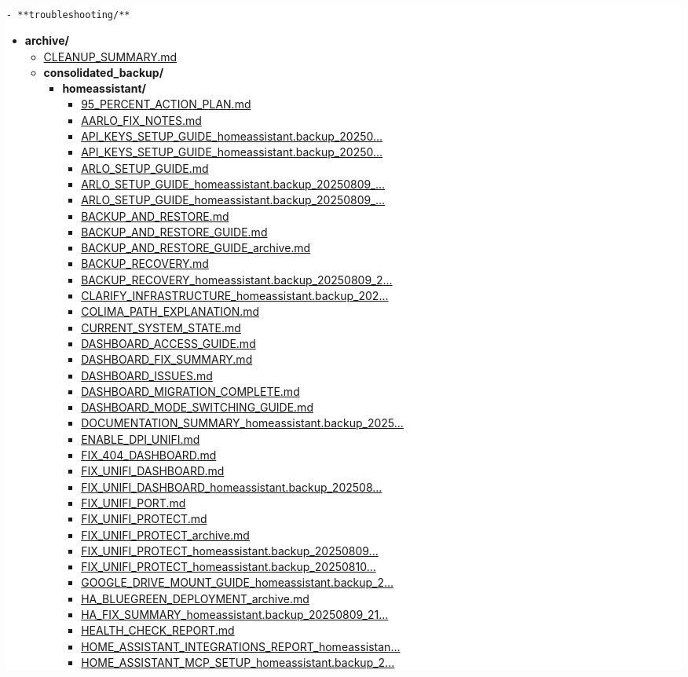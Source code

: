     - **troubleshooting/**
  - **archive/**
    - [CLEANUP_SUMMARY.md](./archive/CLEANUP_SUMMARY.md)
    - **consolidated_backup/**
      - **homeassistant/**
        - [95_PERCENT_ACTION_PLAN.md](./archive/consolidated_backup/homeassistant/95_PERCENT_ACTION_PLAN.md)
        - [AARLO_FIX_NOTES.md](./archive/consolidated_backup/homeassistant/AARLO_FIX_NOTES.md)
        - [API_KEYS_SETUP_GUIDE_homeassistant.backup_20250...](./archive/consolidated_backup/homeassistant/API_KEYS_SETUP_GUIDE_homeassistant.backup_20250809_194256.md)
        - [API_KEYS_SETUP_GUIDE_homeassistant.backup_20250...](./archive/consolidated_backup/homeassistant/API_KEYS_SETUP_GUIDE_homeassistant.backup_20250809_210711.md)
        - [ARLO_SETUP_GUIDE.md](./archive/consolidated_backup/homeassistant/ARLO_SETUP_GUIDE.md)
        - [ARLO_SETUP_GUIDE_homeassistant.backup_20250809_...](./archive/consolidated_backup/homeassistant/ARLO_SETUP_GUIDE_homeassistant.backup_20250809_194256.md)
        - [ARLO_SETUP_GUIDE_homeassistant.backup_20250809_...](./archive/consolidated_backup/homeassistant/ARLO_SETUP_GUIDE_homeassistant.backup_20250809_210711.md)
        - [BACKUP_AND_RESTORE.md](./archive/consolidated_backup/homeassistant/BACKUP_AND_RESTORE.md)
        - [BACKUP_AND_RESTORE_GUIDE.md](./archive/consolidated_backup/homeassistant/BACKUP_AND_RESTORE_GUIDE.md)
        - [BACKUP_AND_RESTORE_GUIDE_archive.md](./archive/consolidated_backup/homeassistant/BACKUP_AND_RESTORE_GUIDE_archive.md)
        - [BACKUP_RECOVERY.md](./archive/consolidated_backup/homeassistant/BACKUP_RECOVERY.md)
        - [BACKUP_RECOVERY_homeassistant.backup_20250809_2...](./archive/consolidated_backup/homeassistant/BACKUP_RECOVERY_homeassistant.backup_20250809_210711.md)
        - [CLARIFY_INFRASTRUCTURE_homeassistant.backup_202...](./archive/consolidated_backup/homeassistant/CLARIFY_INFRASTRUCTURE_homeassistant.backup_20250809_210711.md)
        - [COLIMA_PATH_EXPLANATION.md](./archive/consolidated_backup/homeassistant/COLIMA_PATH_EXPLANATION.md)
        - [CURRENT_SYSTEM_STATE.md](./archive/consolidated_backup/homeassistant/CURRENT_SYSTEM_STATE.md)
        - [DASHBOARD_ACCESS_GUIDE.md](./archive/consolidated_backup/homeassistant/DASHBOARD_ACCESS_GUIDE.md)
        - [DASHBOARD_FIX_SUMMARY.md](./archive/consolidated_backup/homeassistant/DASHBOARD_FIX_SUMMARY.md)
        - [DASHBOARD_ISSUES.md](./archive/consolidated_backup/homeassistant/DASHBOARD_ISSUES.md)
        - [DASHBOARD_MIGRATION_COMPLETE.md](./archive/consolidated_backup/homeassistant/DASHBOARD_MIGRATION_COMPLETE.md)
        - [DASHBOARD_MODE_SWITCHING_GUIDE.md](./archive/consolidated_backup/homeassistant/DASHBOARD_MODE_SWITCHING_GUIDE.md)
        - [DOCUMENTATION_SUMMARY_homeassistant.backup_2025...](./archive/consolidated_backup/homeassistant/DOCUMENTATION_SUMMARY_homeassistant.backup_20250809_210711.md)
        - [ENABLE_DPI_UNIFI.md](./archive/consolidated_backup/homeassistant/ENABLE_DPI_UNIFI.md)
        - [FIX_404_DASHBOARD.md](./archive/consolidated_backup/homeassistant/FIX_404_DASHBOARD.md)
        - [FIX_UNIFI_DASHBOARD.md](./archive/consolidated_backup/homeassistant/FIX_UNIFI_DASHBOARD.md)
        - [FIX_UNIFI_DASHBOARD_homeassistant.backup_202508...](./archive/consolidated_backup/homeassistant/FIX_UNIFI_DASHBOARD_homeassistant.backup_20250809_210711.md)
        - [FIX_UNIFI_PORT.md](./archive/consolidated_backup/homeassistant/FIX_UNIFI_PORT.md)
        - [FIX_UNIFI_PROTECT.md](./archive/consolidated_backup/homeassistant/FIX_UNIFI_PROTECT.md)
        - [FIX_UNIFI_PROTECT_archive.md](./archive/consolidated_backup/homeassistant/FIX_UNIFI_PROTECT_archive.md)
        - [FIX_UNIFI_PROTECT_homeassistant.backup_20250809...](./archive/consolidated_backup/homeassistant/FIX_UNIFI_PROTECT_homeassistant.backup_20250809_210711.md)
        - [FIX_UNIFI_PROTECT_homeassistant.backup_20250810...](./archive/consolidated_backup/homeassistant/FIX_UNIFI_PROTECT_homeassistant.backup_20250810_075237.md)
        - [GOOGLE_DRIVE_MOUNT_GUIDE_homeassistant.backup_2...](./archive/consolidated_backup/homeassistant/GOOGLE_DRIVE_MOUNT_GUIDE_homeassistant.backup_20250809_210711.md)
        - [HA_BLUEGREEN_DEPLOYMENT_archive.md](./archive/consolidated_backup/homeassistant/HA_BLUEGREEN_DEPLOYMENT_archive.md)
        - [HA_FIX_SUMMARY_homeassistant.backup_20250809_21...](./archive/consolidated_backup/homeassistant/HA_FIX_SUMMARY_homeassistant.backup_20250809_210711.md)
        - [HEALTH_CHECK_REPORT.md](./archive/consolidated_backup/homeassistant/HEALTH_CHECK_REPORT.md)
        - [HOME_ASSISTANT_INTEGRATIONS_REPORT_homeassistan...](./archive/consolidated_backup/homeassistant/HOME_ASSISTANT_INTEGRATIONS_REPORT_homeassistant.backup_20250809_210711.md)
        - [HOME_ASSISTANT_MCP_SETUP_homeassistant.backup_2...](./archive/consolidated_backup/homeassistant/HOME_ASSISTANT_MCP_SETUP_homeassistant.backup_20250809_210711.md)